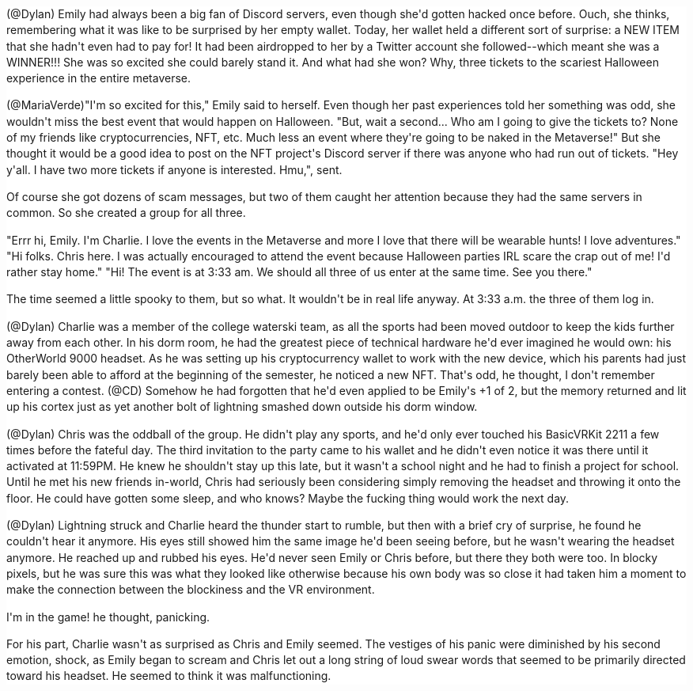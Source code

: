 (@Dylan) Emily had always been a big fan of Discord servers, even though she'd gotten hacked once before. Ouch, she thinks, remembering what it was like to be surprised by her empty wallet. Today, her wallet held a different sort of surprise: a NEW ITEM that she hadn't even had to pay for! It had been airdropped to her by a Twitter account she followed--which meant she was a WINNER!!! She was so excited she could barely stand it. And what had she won? Why, three tickets to the scariest Halloween experience in the entire metaverse.

(@MariaVerde)"I'm so excited for this," Emily said to herself. Even though her past experiences told her something was odd, she wouldn't miss the best event that would happen on Halloween.
"But, wait a second... Who am I going to give the tickets to? None of my friends like cryptocurrencies, NFT, etc. Much less an event where they're going to be naked in the Metaverse!"
But she thought it would be a good idea to post on the NFT project's Discord server if there was anyone who had run out of tickets.
"Hey y'all. I have two more tickets if anyone is interested. Hmu,", sent.

Of course she got dozens of scam messages, but two of them caught her attention because they had the same servers in common. So she created a group for all three.

"Errr hi, Emily. I'm Charlie. I love the events in the Metaverse and more I love that there will be wearable hunts! I love adventures."
"Hi folks. Chris here. I was actually encouraged to attend the event because Halloween parties IRL scare the crap out of me! I'd rather stay home."
"Hi! The event is at 3:33 am. We should all three of us enter at the same time. See you there."

The time seemed a little spooky to them, but so what. It wouldn't be in real life anyway.
At 3:33 a.m. the three of them log in.

(@Dylan) Charlie was a member of the college waterski team, as all the sports had been moved outdoor to keep the kids further away from each other. In his dorm room, he had the greatest piece of technical hardware he'd ever imagined he would own: his OtherWorld 9000 headset. As he was setting up his cryptocurrency wallet to work with the new device, which his parents had just barely been able to afford at the beginning of the semester, he noticed a new NFT. That's odd, he thought, I don't remember entering a contest. (@CD) Somehow he had forgotten that he'd even applied to be Emily's +1 of 2, but the memory returned and lit up his cortex just as yet another bolt of lightning smashed down outside his dorm window. 

(@Dylan) Chris was the oddball of the group. He didn't play any sports, and he'd only ever touched his BasicVRKit 2211 a few times before the fateful day. The third invitation to the party came to his wallet and he didn't even notice it was there until it activated at 11:59PM. He knew he shouldn't stay up this late, but it wasn't a school night and he had to finish a project for school. Until he met his new friends in-world, Chris had seriously been considering simply removing the headset and throwing it onto the floor. He could have gotten some sleep, and who knows? Maybe the fucking thing would work the next day.

(@Dylan) Lightning struck and Charlie heard the thunder start to rumble, but then with a brief cry of surprise, he found he couldn't hear it anymore. His eyes still showed him the same image he'd been seeing before, but he wasn't wearing the headset anymore. He reached up and rubbed his eyes.
He'd never seen Emily or Chris before, but there they both were too. In blocky pixels, but he was sure this was what they looked like otherwise because his own body was so close it had taken him a moment to make the connection between the blockiness and the VR environment.

I'm in the game! he thought, panicking.

For his part, Charlie wasn't as surprised as Chris and Emily seemed. The vestiges of his panic were diminished by his second emotion, shock, as Emily began to scream and Chris let out a long string of loud swear words that seemed to be primarily directed toward his headset. He seemed to think it was malfunctioning. 
